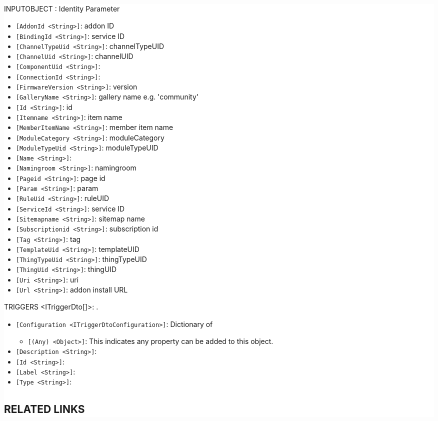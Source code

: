 INPUTOBJECT <IOpenHabRestApiIdentity>: Identity Parameter
  - `[AddonId <String>]`: addon ID
  - `[BindingId <String>]`: service ID
  - `[ChannelTypeUid <String>]`: channelTypeUID
  - `[ChannelUid <String>]`: channelUID
  - `[ComponentUid <String>]`: 
  - `[ConnectionId <String>]`: 
  - `[FirmwareVersion <String>]`: version
  - `[GalleryName <String>]`: gallery name e.g. 'community'
  - `[Id <String>]`: id
  - `[Itemname <String>]`: item name
  - `[MemberItemName <String>]`: member item name
  - `[ModuleCategory <String>]`: moduleCategory
  - `[ModuleTypeUid <String>]`: moduleTypeUID
  - `[Name <String>]`: 
  - `[Namingroom <String>]`: namingroom
  - `[Pageid <String>]`: page id
  - `[Param <String>]`: param
  - `[RuleUid <String>]`: ruleUID
  - `[ServiceId <String>]`: service ID
  - `[Sitemapname <String>]`: sitemap name
  - `[Subscriptionid <String>]`: subscription id
  - `[Tag <String>]`: tag
  - `[TemplateUid <String>]`: templateUID
  - `[ThingTypeUid <String>]`: thingTypeUID
  - `[ThingUid <String>]`: thingUID
  - `[Uri <String>]`: uri
  - `[Url <String>]`: addon install URL

TRIGGERS <ITriggerDto[]>: .
  - `[Configuration <ITriggerDtoConfiguration>]`: Dictionary of <any>
    - `[(Any) <Object>]`: This indicates any property can be added to this object.
  - `[Description <String>]`: 
  - `[Id <String>]`: 
  - `[Label <String>]`: 
  - `[Type <String>]`: 

## RELATED LINKS

